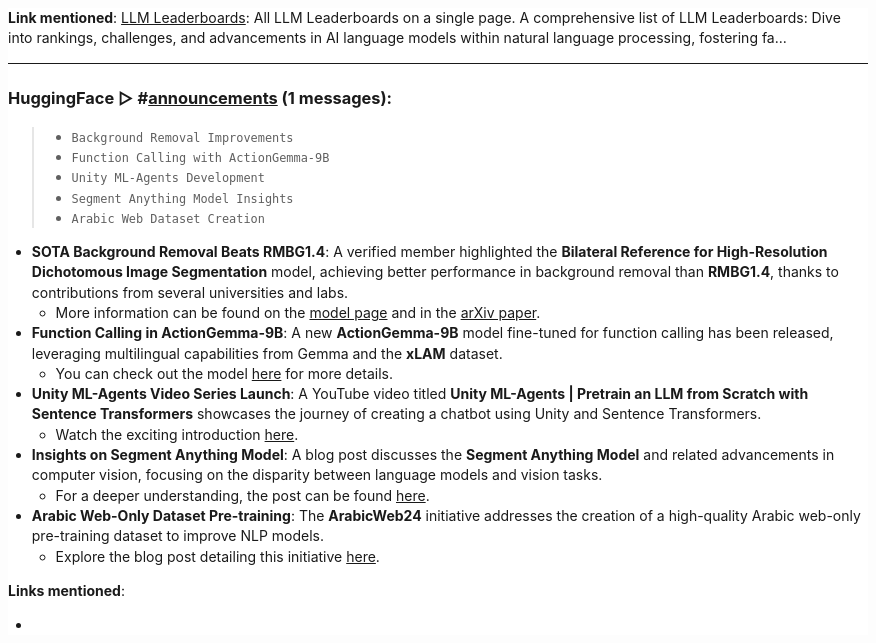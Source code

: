 

**Link mentioned**: <a href="https://llm.extractum.io/static/llm-leaderboards/">LLM Leaderboards</a>: All LLM Leaderboards on a single page. A comprehensive list of LLM Leaderboards: Dive into rankings, challenges, and advancements in AI language models within natural language processing, fostering fa...

  

---



### **HuggingFace ▷ #[announcements](https://discord.com/channels/879548962464493619/897387888663232554/1271232340126863410)** (1 messages): 

> - `Background Removal Improvements`
> - `Function Calling with ActionGemma-9B`
> - `Unity ML-Agents Development`
> - `Segment Anything Model Insights`
> - `Arabic Web Dataset Creation` 


- **SOTA Background Removal Beats RMBG1.4**: A verified member highlighted the **Bilateral Reference for High-Resolution Dichotomous Image Segmentation** model, achieving better performance in background removal than **RMBG1.4**, thanks to contributions from several universities and labs.
   - More information can be found on the [model page](https://huggingface.co/ZhengPeng7/BiRefNet) and in the [arXiv paper](https://arxiv.org/pdf/2401.03407).
- **Function Calling in ActionGemma-9B**: A new **ActionGemma-9B** model fine-tuned for function calling has been released, leveraging multilingual capabilities from Gemma and the **xLAM** dataset.
   - You can check out the model [here](https://huggingface.co/KishoreK/ActionGemma-9B) for more details.
- **Unity ML-Agents Video Series Launch**: A YouTube video titled **Unity ML-Agents | Pretrain an LLM from Scratch with Sentence Transformers** showcases the journey of creating a chatbot using Unity and Sentence Transformers.
   - Watch the exciting introduction [here](https://youtube.com/live/J-de9K_3xDw?feature=share).
- **Insights on Segment Anything Model**: A blog post discusses the **Segment Anything Model** and related advancements in computer vision, focusing on the disparity between language models and vision tasks.
   - For a deeper understanding, the post can be found [here](https://www.lightly.ai/post/segment-anything-model-and-friends).
- **Arabic Web-Only Dataset Pre-training**: The **ArabicWeb24** initiative addresses the creation of a high-quality Arabic web-only pre-training dataset to improve NLP models.
   - Explore the blog post detailing this initiative [here](https://huggingface.co/blog/MayFarhat/arabicweb24).


<div class="linksMentioned">

<strong>Links mentioned</strong>:

<ul>
<li>